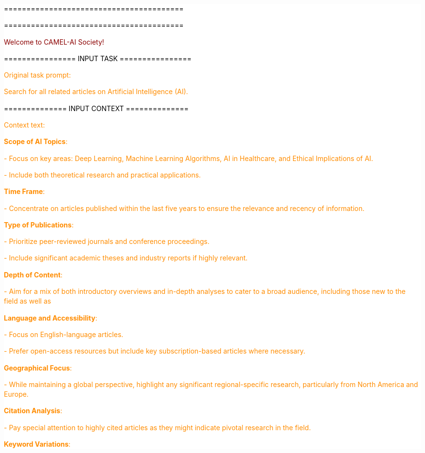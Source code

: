 
<span style='color: black;'>========================================</span>

<span style='color: black;'>========================================</span>

<span style='color: darkred;'>Welcome to CAMEL-AI Society!</span>

<span style='color: black;'>================ INPUT TASK ================</span>

<span style='color: darkorange;'>Original task prompt:</span>

<span style='color: darkorange;'>Search for all related articles on Artificial Intelligence (AI).</span>


<span style='color: black;'>============== INPUT CONTEXT ==============</span>

<span style='color: darkorange;'>Context text:</span>

<span style='color: darkorange;'>**Scope of AI Topics**:</span>

<span style='color: darkorange;'>    - Focus on key areas: Deep Learning, Machine Learning Algorithms, AI in Healthcare, and Ethical Implications of AI.</span>

<span style='color: darkorange;'>    - Include both theoretical research and practical applications.</span>

<span style='color: darkorange;'>**Time Frame**:</span>

<span style='color: darkorange;'>    - Concentrate on articles published within the last five years to ensure the relevance and recency of information.</span>

<span style='color: darkorange;'>**Type of Publications**:</span>

<span style='color: darkorange;'>    - Prioritize peer-reviewed journals and conference proceedings.</span>

<span style='color: darkorange;'>    - Include significant academic theses and industry reports if highly relevant.</span>

<span style='color: darkorange;'>**Depth of Content**:</span>

<span style='color: darkorange;'>    - Aim for a mix of both introductory overviews and in-depth analyses to cater to a broad audience, including those new to the field as well as </span>


<span style='color: darkorange;'>**Language and Accessibility**:</span>

<span style='color: darkorange;'>    - Focus on English-language articles.</span>

<span style='color: darkorange;'>    - Prefer open-access resources but include key subscription-based articles where necessary.</span>

<span style='color: darkorange;'>**Geographical Focus**:</span>

<span style='color: darkorange;'>    - While maintaining a global perspective, highlight any significant regional-specific research, particularly from North America and Europe.</span>

<span style='color: darkorange;'>**Citation Analysis**:</span>

<span style='color: darkorange;'>    - Pay special attention to highly cited articles as they might indicate pivotal research in the field.</span>

<span style='color: darkorange;'>**Keyword Variations**:</span>
